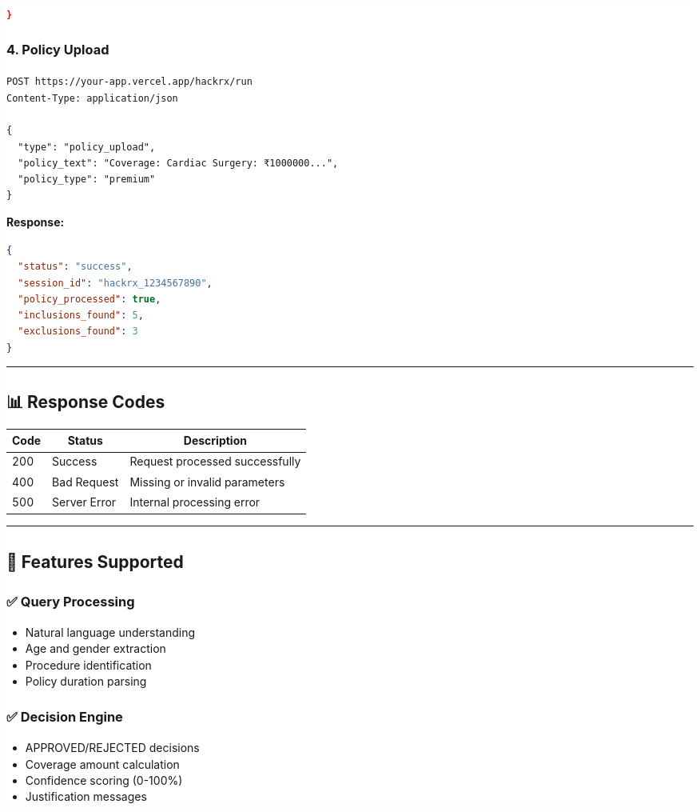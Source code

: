 ```json
}
```

### 4. Policy Upload
```http
POST https://your-app.vercel.app/hackrx/run
Content-Type: application/json

{
  "type": "policy_upload",
  "policy_text": "Coverage: Cardiac Surgery: ₹1000000...",
  "policy_type": "premium"
}
```

**Response:**
```json
{
  "status": "success",
  "session_id": "hackrx_1234567890",
  "policy_processed": true,
  "inclusions_found": 5,
  "exclusions_found": 3
}
```

---

## 📊 Response Codes

| Code | Status | Description |
|------|--------|-------------|
| 200 | Success | Request processed successfully |
| 400 | Bad Request | Missing or invalid parameters |
| 500 | Server Error | Internal processing error |

---

## 🎯 Features Supported

### ✅ Query Processing
- Natural language understanding
- Age and gender extraction
- Procedure identification
- Policy duration parsing

### ✅ Decision Engine
- APPROVED/REJECTED decisions
- Coverage amount calculation
- Confidence scoring (0-100%)
- Justification messages

